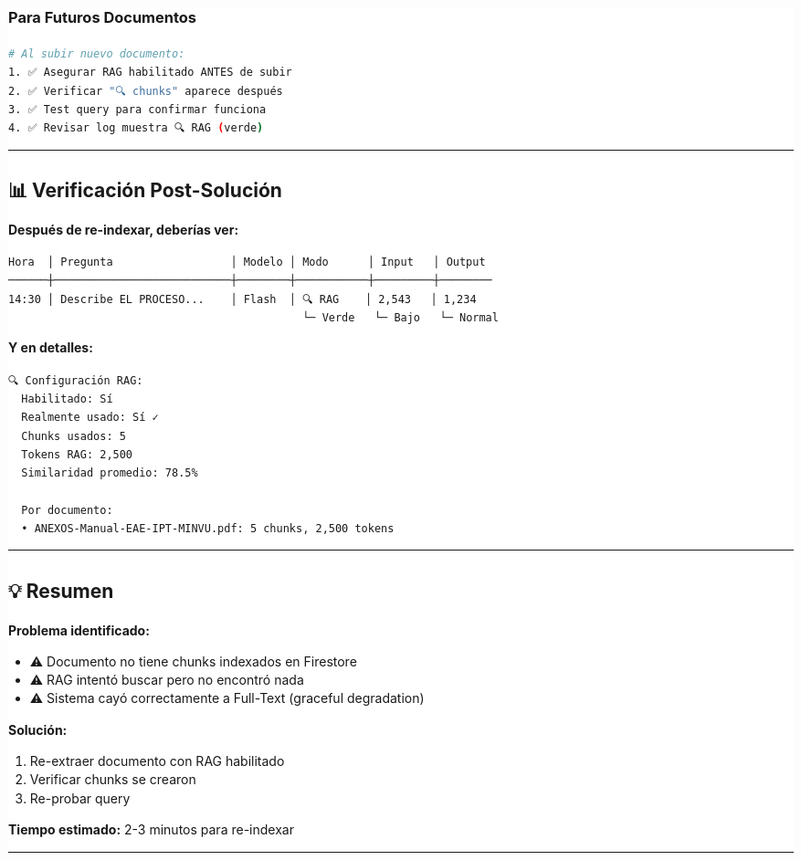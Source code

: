 
### Para Futuros Documentos

```bash
# Al subir nuevo documento:
1. ✅ Asegurar RAG habilitado ANTES de subir
2. ✅ Verificar "🔍 chunks" aparece después
3. ✅ Test query para confirmar funciona
4. ✅ Revisar log muestra 🔍 RAG (verde)
```

---

## 📊 Verificación Post-Solución

**Después de re-indexar, deberías ver:**

```
Hora  │ Pregunta                  │ Modelo │ Modo      │ Input   │ Output
──────┼───────────────────────────┼────────┼───────────┼─────────┼────────
14:30 │ Describe EL PROCESO...    │ Flash  │ 🔍 RAG    │ 2,543   │ 1,234
                                             └─ Verde   └─ Bajo   └─ Normal
```

**Y en detalles:**
```
🔍 Configuración RAG:
  Habilitado: Sí
  Realmente usado: Sí ✓
  Chunks usados: 5
  Tokens RAG: 2,500
  Similaridad promedio: 78.5%
  
  Por documento:
  • ANEXOS-Manual-EAE-IPT-MINVU.pdf: 5 chunks, 2,500 tokens
```

---

## 💡 Resumen

**Problema identificado:**
- ⚠️ Documento no tiene chunks indexados en Firestore
- ⚠️ RAG intentó buscar pero no encontró nada
- ⚠️ Sistema cayó correctamente a Full-Text (graceful degradation)

**Solución:**
1. Re-extraer documento con RAG habilitado
2. Verificar chunks se crearon
3. Re-probar query

**Tiempo estimado:** 2-3 minutos para re-indexar

---
